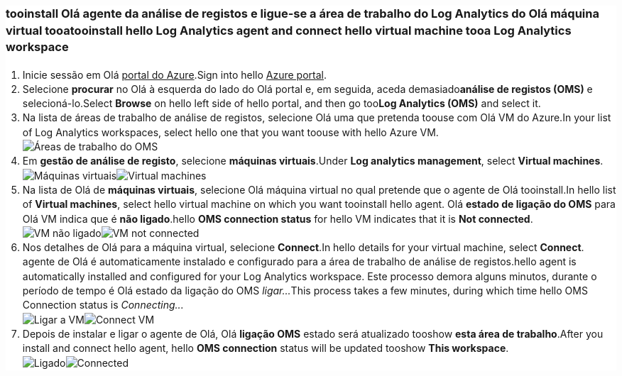 ### <a name="tooinstall-hello-log-analytics-agent-and-connect-hello-virtual-machine-tooa-log-analytics-workspace"></a><span data-ttu-id="0f6ff-122">tooinstall Olá agente da análise de registos e ligue-se a área de trabalho do Log Analytics do Olá máquina virtual tooa</span><span class="sxs-lookup"><span data-stu-id="0f6ff-122">tooinstall hello Log Analytics agent and connect hello virtual machine tooa Log Analytics workspace</span></span>
1. <span data-ttu-id="0f6ff-123">Inicie sessão em Olá [portal do Azure](http://portal.azure.com).</span><span class="sxs-lookup"><span data-stu-id="0f6ff-123">Sign into hello [Azure portal](http://portal.azure.com).</span></span>
2. <span data-ttu-id="0f6ff-124">Selecione **procurar** no Olá à esquerda do lado do Olá portal e, em seguida, aceda demasiado**análise de registos (OMS)** e selecioná-lo.</span><span class="sxs-lookup"><span data-stu-id="0f6ff-124">Select **Browse** on hello left side of hello portal, and then go too**Log Analytics (OMS)** and select it.</span></span>
3. <span data-ttu-id="0f6ff-125">Na lista de áreas de trabalho de análise de registos, selecione Olá uma que pretenda toouse com Olá VM do Azure.</span><span class="sxs-lookup"><span data-stu-id="0f6ff-125">In your list of Log Analytics workspaces, select hello one that you want toouse with hello Azure VM.</span></span>  
   ![Áreas de trabalho do OMS](./media/log-analytics-azure-vm-extension/oms-connect-azure-01.png)
4. <span data-ttu-id="0f6ff-127">Em **gestão de análise de registo**, selecione **máquinas virtuais**.</span><span class="sxs-lookup"><span data-stu-id="0f6ff-127">Under **Log analytics management**, select **Virtual machines**.</span></span>  
   <span data-ttu-id="0f6ff-128">![Máquinas virtuais](./media/log-analytics-azure-vm-extension/oms-connect-azure-02.png)</span><span class="sxs-lookup"><span data-stu-id="0f6ff-128">![Virtual machines](./media/log-analytics-azure-vm-extension/oms-connect-azure-02.png)</span></span>
5. <span data-ttu-id="0f6ff-129">Na lista de Olá de **máquinas virtuais**, selecione Olá máquina virtual no qual pretende que o agente de Olá tooinstall.</span><span class="sxs-lookup"><span data-stu-id="0f6ff-129">In hello list of **Virtual machines**, select hello virtual machine on which you want tooinstall hello agent.</span></span> <span data-ttu-id="0f6ff-130">Olá **estado de ligação do OMS** para Olá VM indica que é **não ligado**.</span><span class="sxs-lookup"><span data-stu-id="0f6ff-130">hello **OMS connection status** for hello VM indicates that it is **Not connected**.</span></span>  
   <span data-ttu-id="0f6ff-131">![VM não ligado](./media/log-analytics-azure-vm-extension/oms-connect-azure-03.png)</span><span class="sxs-lookup"><span data-stu-id="0f6ff-131">![VM not connected](./media/log-analytics-azure-vm-extension/oms-connect-azure-03.png)</span></span>
6. <span data-ttu-id="0f6ff-132">Nos detalhes de Olá para a máquina virtual, selecione **Connect**.</span><span class="sxs-lookup"><span data-stu-id="0f6ff-132">In hello details for your virtual machine, select **Connect**.</span></span> <span data-ttu-id="0f6ff-133">agente de Olá é automaticamente instalado e configurado para a área de trabalho de análise de registos.</span><span class="sxs-lookup"><span data-stu-id="0f6ff-133">hello agent is automatically installed and configured for your Log Analytics workspace.</span></span> <span data-ttu-id="0f6ff-134">Este processo demora alguns minutos, durante o período de tempo é Olá estado da ligação do OMS *ligar...*</span><span class="sxs-lookup"><span data-stu-id="0f6ff-134">This process takes a few minutes, during which time hello OMS Connection status is *Connecting...*</span></span>  
   <span data-ttu-id="0f6ff-135">![Ligar a VM](./media/log-analytics-azure-vm-extension/oms-connect-azure-04.png)</span><span class="sxs-lookup"><span data-stu-id="0f6ff-135">![Connect VM](./media/log-analytics-azure-vm-extension/oms-connect-azure-04.png)</span></span>
7. <span data-ttu-id="0f6ff-136">Depois de instalar e ligar o agente de Olá, Olá **ligação OMS** estado será atualizado tooshow **esta área de trabalho**.</span><span class="sxs-lookup"><span data-stu-id="0f6ff-136">After you install and connect hello agent, hello **OMS connection** status will be updated tooshow **This workspace**.</span></span>  
   <span data-ttu-id="0f6ff-137">![Ligado](./media/log-analytics-azure-vm-extension/oms-connect-azure-05.png)</span><span class="sxs-lookup"><span data-stu-id="0f6ff-137">![Connected](./media/log-analytics-azure-vm-extension/oms-connect-azure-05.png)</span></span>
